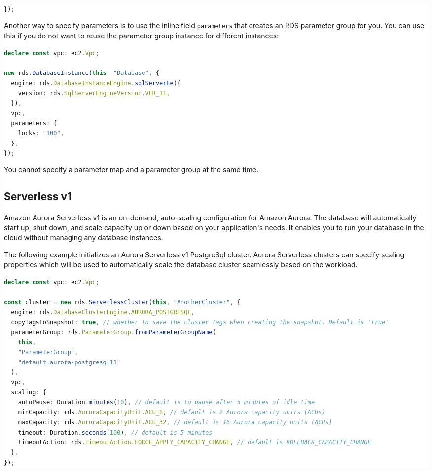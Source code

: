 ```ts
});
```

Another way to specify parameters is to use the inline field `parameters` that creates an RDS parameter group for you.
You can use this if you do not want to reuse the parameter group instance for different instances:

```ts
declare const vpc: ec2.Vpc;

new rds.DatabaseInstance(this, "Database", {
  engine: rds.DatabaseInstanceEngine.sqlServerEe({
    version: rds.SqlServerEngineVersion.VER_11,
  }),
  vpc,
  parameters: {
    locks: "100",
  },
});
```

You cannot specify a parameter map and a parameter group at the same time.

## Serverless v1

[Amazon Aurora Serverless v1](https://aws.amazon.com/rds/aurora/serverless/) is an on-demand, auto-scaling configuration for Amazon
Aurora. The database will automatically start up, shut down, and scale capacity
up or down based on your application's needs. It enables you to run your database
in the cloud without managing any database instances.

The following example initializes an Aurora Serverless v1 PostgreSql cluster.
Aurora Serverless clusters can specify scaling properties which will be used to
automatically scale the database cluster seamlessly based on the workload.

```ts
declare const vpc: ec2.Vpc;

const cluster = new rds.ServerlessCluster(this, "AnotherCluster", {
  engine: rds.DatabaseClusterEngine.AURORA_POSTGRESQL,
  copyTagsToSnapshot: true, // whether to save the cluster tags when creating the snapshot. Default is 'true'
  parameterGroup: rds.ParameterGroup.fromParameterGroupName(
    this,
    "ParameterGroup",
    "default.aurora-postgresql11"
  ),
  vpc,
  scaling: {
    autoPause: Duration.minutes(10), // default is to pause after 5 minutes of idle time
    minCapacity: rds.AuroraCapacityUnit.ACU_8, // default is 2 Aurora capacity units (ACUs)
    maxCapacity: rds.AuroraCapacityUnit.ACU_32, // default is 16 Aurora capacity units (ACUs)
    timeout: Duration.seconds(100), // default is 5 minutes
    timeoutAction: rds.TimeoutAction.FORCE_APPLY_CAPACITY_CHANGE, // default is ROLLBACK_CAPACITY_CHANGE
  },
});
```

